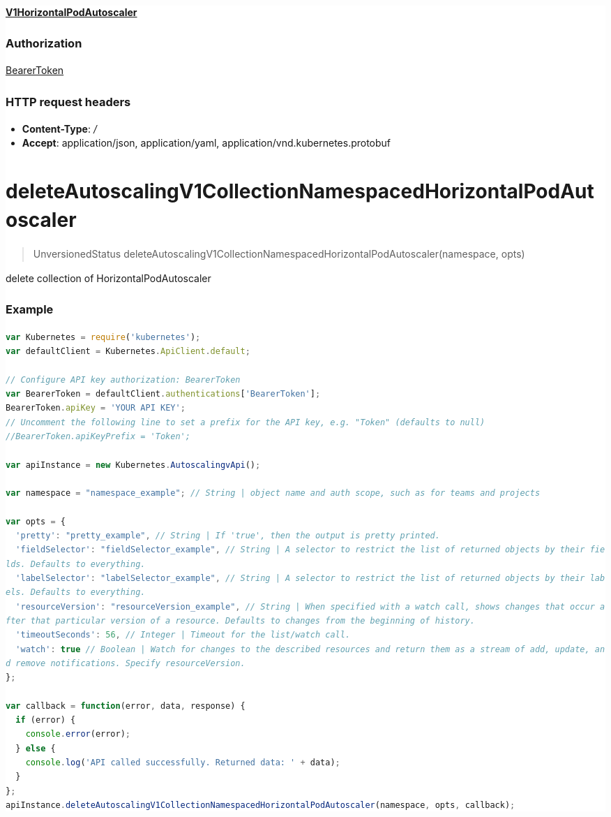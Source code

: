[**V1HorizontalPodAutoscaler**](V1HorizontalPodAutoscaler.md)

### Authorization

[BearerToken](../README.md#BearerToken)

### HTTP request headers

 - **Content-Type**: *_/_*
 - **Accept**: application/json, application/yaml, application/vnd.kubernetes.protobuf

<a name="deleteAutoscalingV1CollectionNamespacedHorizontalPodAutoscaler"></a>
# **deleteAutoscalingV1CollectionNamespacedHorizontalPodAutoscaler**
> UnversionedStatus deleteAutoscalingV1CollectionNamespacedHorizontalPodAutoscaler(namespace, opts)



delete collection of HorizontalPodAutoscaler

### Example
```javascript
var Kubernetes = require('kubernetes');
var defaultClient = Kubernetes.ApiClient.default;

// Configure API key authorization: BearerToken
var BearerToken = defaultClient.authentications['BearerToken'];
BearerToken.apiKey = 'YOUR API KEY';
// Uncomment the following line to set a prefix for the API key, e.g. "Token" (defaults to null)
//BearerToken.apiKeyPrefix = 'Token';

var apiInstance = new Kubernetes.AutoscalingvApi();

var namespace = "namespace_example"; // String | object name and auth scope, such as for teams and projects

var opts = { 
  'pretty': "pretty_example", // String | If 'true', then the output is pretty printed.
  'fieldSelector': "fieldSelector_example", // String | A selector to restrict the list of returned objects by their fields. Defaults to everything.
  'labelSelector': "labelSelector_example", // String | A selector to restrict the list of returned objects by their labels. Defaults to everything.
  'resourceVersion': "resourceVersion_example", // String | When specified with a watch call, shows changes that occur after that particular version of a resource. Defaults to changes from the beginning of history.
  'timeoutSeconds': 56, // Integer | Timeout for the list/watch call.
  'watch': true // Boolean | Watch for changes to the described resources and return them as a stream of add, update, and remove notifications. Specify resourceVersion.
};

var callback = function(error, data, response) {
  if (error) {
    console.error(error);
  } else {
    console.log('API called successfully. Returned data: ' + data);
  }
};
apiInstance.deleteAutoscalingV1CollectionNamespacedHorizontalPodAutoscaler(namespace, opts, callback);
```
